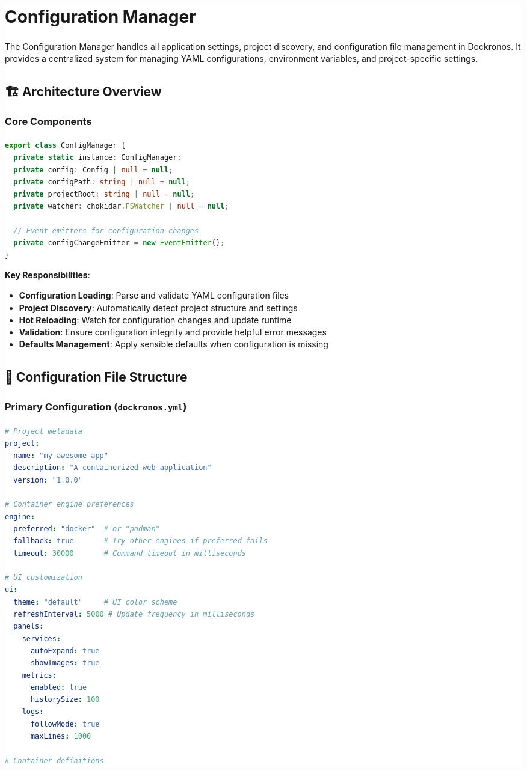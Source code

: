 # Configuration Manager

The Configuration Manager handles all application settings, project discovery, and configuration file management in Dockronos. It provides a centralized system for managing YAML configurations, environment variables, and project-specific settings.

## 🏗️ Architecture Overview

### Core Components

```typescript
export class ConfigManager {
  private static instance: ConfigManager;
  private config: Config | null = null;
  private configPath: string | null = null;
  private projectRoot: string | null = null;
  private watcher: chokidar.FSWatcher | null = null;

  // Event emitters for configuration changes
  private configChangeEmitter = new EventEmitter();
}
```

**Key Responsibilities**:
- **Configuration Loading**: Parse and validate YAML configuration files
- **Project Discovery**: Automatically detect project structure and settings
- **Hot Reloading**: Watch for configuration changes and update runtime
- **Validation**: Ensure configuration integrity and provide helpful error messages
- **Defaults Management**: Apply sensible defaults when configuration is missing

## 📁 Configuration File Structure

### Primary Configuration (`dockronos.yml`)

```yaml
# Project metadata
project:
  name: "my-awesome-app"
  description: "A containerized web application"
  version: "1.0.0"

# Container engine preferences
engine:
  preferred: "docker"  # or "podman"
  fallback: true       # Try other engines if preferred fails
  timeout: 30000       # Command timeout in milliseconds

# UI customization
ui:
  theme: "default"     # UI color scheme
  refreshInterval: 5000 # Update frequency in milliseconds
  panels:
    services:
      autoExpand: true
      showImages: true
    metrics:
      enabled: true
      historySize: 100
    logs:
      followMode: true
      maxLines: 1000

# Container definitions
```